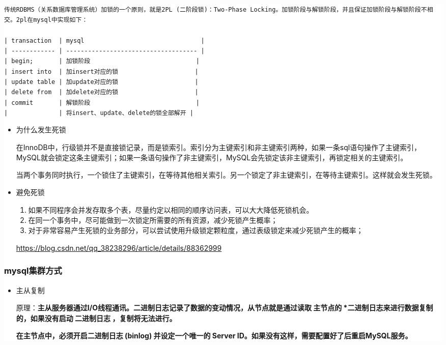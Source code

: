     传统RDBMS（关系数据库管理系统）加锁的一个原则，就是2PL (二阶段锁)：Two-Phase Locking。加锁阶段与解锁阶段，并且保证加锁阶段与解锁阶段不相交。2pl在mysql中实现如下：

    | transaction  | mysql                                |
    | ------------ | ------------------------------------ |
    | begin;       | 加锁阶段                             |
    | insert into  | 加insert对应的锁                     |
    | update table | 加update对应的锁                     |
    | delete from  | 加delete对应的锁                     |
    | commit       | 解锁阶段                             |
    |              | 将insert、update、delete的锁全部解开 |

  - 为什么发生死锁

     在InnoDB中，行级锁并不是直接锁记录，而是锁索引。索引分为主键索引和非主键索引两种，如果一条sql语句操作了主键索引，MySQL就会锁定这条主键索引；如果一条语句操作了非主键索引，MySQL会先锁定该非主键索引，再锁定相关的主键索引。

     当两个事务同时执行，一个锁住了主键索引，在等待其他相关索引。另一个锁定了非主键索引，在等待主键索引。这样就会发生死锁。

  - 避免死锁

    1. 如果不同程序会并发存取多个表，尽量约定以相同的顺序访问表，可以大大降低死锁机会。
    2. 在同一个事务中，尽可能做到一次锁定所需要的所有资源，减少死锁产生概率；
    3. 对于非常容易产生死锁的业务部分，可以尝试使用升级锁定颗粒度，通过表级锁定来减少死锁产生的概率；

    https://blog.csdn.net/qq_38238296/article/details/88362999

### mysql集群方式

- 主从复制

  原理：**主从服务器通过I/O线程通讯。二进制日志记录了数据的变动情况，从节点就是通过读取 主节点的 \*二进制日志来进行数据复制的，如果没有启动 二进制日志 ，复制将无法进行。**

  **在主节点中，必须开启二进制日志 (binlog) 并设定一个唯一的 Server ID。如果没有这样，需要配置好了后重启MySQL服务。**
